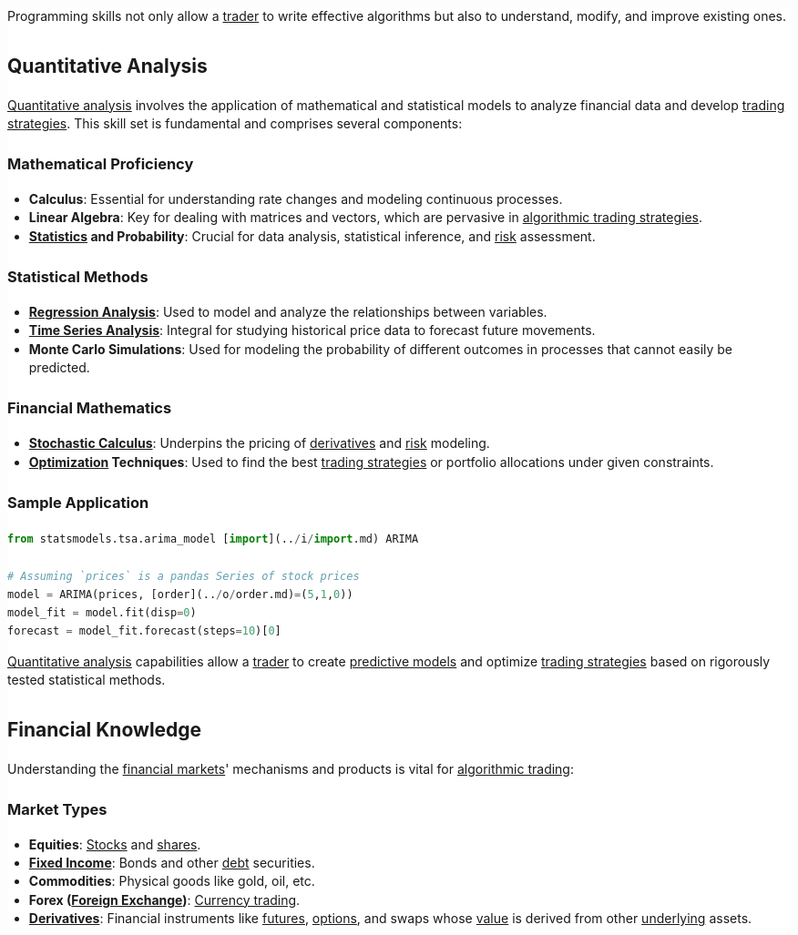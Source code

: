 Programming skills not only allow a [trader](../t/trader.md) to write effective algorithms but also to understand, modify, and improve existing ones.

## Quantitative Analysis

[Quantitative analysis](../q/quantitative_analysis.md) involves the application of mathematical and statistical models to analyze financial data and develop [trading strategies](../t/trading_strategies.md). This skill set is fundamental and comprises several components:

### Mathematical Proficiency
- **Calculus**: Essential for understanding rate changes and modeling continuous processes.
- **Linear Algebra**: Key for dealing with matrices and vectors, which are pervasive in [algorithmic trading strategies](../a/algorithmic_trading_strategies.md).
- **[Statistics](../s/statistics.md) and Probability**: Crucial for data analysis, statistical inference, and [risk](../r/risk.md) assessment.

### Statistical Methods
- **[Regression Analysis](../r/regression_analysis.md)**: Used to model and analyze the relationships between variables.
- **[Time Series Analysis](../t/time_series_analysis.md)**: Integral for studying historical price data to forecast future movements.
- **Monte Carlo Simulations**: Used for modeling the probability of different outcomes in processes that cannot easily be predicted.

### Financial Mathematics
- **[Stochastic Calculus](../s/stochastic_calculus.md)**: Underpins the pricing of [derivatives](../d/derivatives.md) and [risk](../r/risk.md) modeling.
- **[Optimization](../o/optimization.md) Techniques**: Used to find the best [trading strategies](../t/trading_strategies.md) or portfolio allocations under given constraints.

### Sample Application
```python
from statsmodels.tsa.arima_model [import](../i/import.md) ARIMA

# Assuming `prices` is a pandas Series of stock prices
model = ARIMA(prices, [order](../o/order.md)=(5,1,0))
model_fit = model.fit(disp=0)
forecast = model_fit.forecast(steps=10)[0]
```

[Quantitative analysis](../q/quantitative_analysis.md) capabilities allow a [trader](../t/trader.md) to create [predictive models](../p/predictive_models_in_trading.md) and optimize [trading strategies](../t/trading_strategies.md) based on rigorously tested statistical methods.

## Financial Knowledge

Understanding the [financial markets](../f/financial_market.md)' mechanisms and products is vital for [algorithmic trading](../a/accountability.md):

### Market Types
- **Equities**: [Stocks](../s/stock.md) and [shares](../s/shares.md).
- **[Fixed Income](../f/fixed_income.md)**: Bonds and other [debt](../d/debt.md) securities.
- **Commodities**: Physical goods like gold, oil, etc.
- **Forex ([Foreign Exchange](../f/foreign_exchange.md))**: [Currency trading](../c/currency_trading_strategies.md).
- **[Derivatives](../d/derivatives.md)**: Financial instruments like [futures](../f/futures.md), [options](../o/options.md), and swaps whose [value](../v/value.md) is derived from other [underlying](../u/underlying.md) assets.
